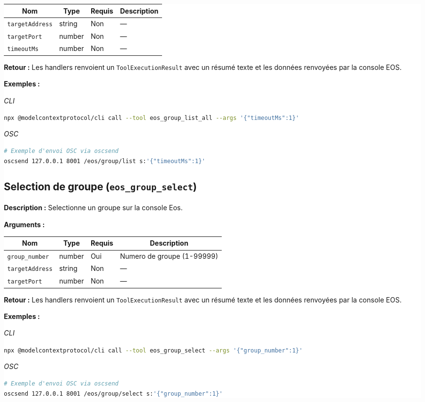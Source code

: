 | Nom | Type | Requis | Description |
| --- | --- | --- | --- |
| `targetAddress` | string | Non | — |
| `targetPort` | number | Non | — |
| `timeoutMs` | number | Non | — |

**Retour :** Les handlers renvoient un `ToolExecutionResult` avec un résumé texte et les données renvoyées par la console EOS.

**Exemples :**

_CLI_

```bash
npx @modelcontextprotocol/cli call --tool eos_group_list_all --args '{"timeoutMs":1}'
```

_OSC_

```bash
# Exemple d'envoi OSC via oscsend
oscsend 127.0.0.1 8001 /eos/group/list s:'{"timeoutMs":1}'
```

<a id="eos-group-select"></a>
## Selection de groupe (`eos_group_select`)

**Description :** Selectionne un groupe sur la console Eos.

**Arguments :**

| Nom | Type | Requis | Description |
| --- | --- | --- | --- |
| `group_number` | number | Oui | Numero de groupe (1-99999) |
| `targetAddress` | string | Non | — |
| `targetPort` | number | Non | — |

**Retour :** Les handlers renvoient un `ToolExecutionResult` avec un résumé texte et les données renvoyées par la console EOS.

**Exemples :**

_CLI_

```bash
npx @modelcontextprotocol/cli call --tool eos_group_select --args '{"group_number":1}'
```

_OSC_

```bash
# Exemple d'envoi OSC via oscsend
oscsend 127.0.0.1 8001 /eos/group/select s:'{"group_number":1}'
```
